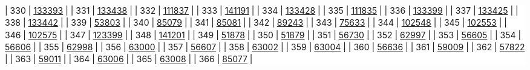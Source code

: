 | 330            | [133393](https://pubmlst.org/bigsdb?page=info&db=pubmlst_neisseria_isolates&id=133393)           |
| 331            | [133438](https://pubmlst.org/bigsdb?page=info&db=pubmlst_neisseria_isolates&id=133438)           |
| 332            | [111837](https://pubmlst.org/bigsdb?page=info&db=pubmlst_neisseria_isolates&id=111837)           |
| 333            | [141191](https://pubmlst.org/bigsdb?page=info&db=pubmlst_neisseria_isolates&id=141191)           |
| 334            | [133428](https://pubmlst.org/bigsdb?page=info&db=pubmlst_neisseria_isolates&id=133428)           |
| 335            | [111835](https://pubmlst.org/bigsdb?page=info&db=pubmlst_neisseria_isolates&id=111835)           |
| 336            | [133399](https://pubmlst.org/bigsdb?page=info&db=pubmlst_neisseria_isolates&id=133399)           |
| 337            | [133425](https://pubmlst.org/bigsdb?page=info&db=pubmlst_neisseria_isolates&id=133425)           |
| 338            | [133442](https://pubmlst.org/bigsdb?page=info&db=pubmlst_neisseria_isolates&id=133442)           |
| 339            | [53803](https://pubmlst.org/bigsdb?page=info&db=pubmlst_neisseria_isolates&id=53803)             |
| 340            | [85079](https://pubmlst.org/bigsdb?page=info&db=pubmlst_neisseria_isolates&id=85079)             |
| 341            | [85081](https://pubmlst.org/bigsdb?page=info&db=pubmlst_neisseria_isolates&id=85081)             |
| 342            | [89243](https://pubmlst.org/bigsdb?page=info&db=pubmlst_neisseria_isolates&id=89243)             |
| 343            | [75633](https://pubmlst.org/bigsdb?page=info&db=pubmlst_neisseria_isolates&id=75633)             |
| 344            | [102548](https://pubmlst.org/bigsdb?page=info&db=pubmlst_neisseria_isolates&id=102548)           |
| 345            | [102553](https://pubmlst.org/bigsdb?page=info&db=pubmlst_neisseria_isolates&id=102553)           |
| 346            | [102575](https://pubmlst.org/bigsdb?page=info&db=pubmlst_neisseria_isolates&id=102575)           |
| 347            | [123399](https://pubmlst.org/bigsdb?page=info&db=pubmlst_neisseria_isolates&id=123399)           |
| 348            | [141201](https://pubmlst.org/bigsdb?page=info&db=pubmlst_neisseria_isolates&id=141201)           |
| 349            | [51878](https://pubmlst.org/bigsdb?page=info&db=pubmlst_neisseria_isolates&id=51878)             |
| 350            | [51879](https://pubmlst.org/bigsdb?page=info&db=pubmlst_neisseria_isolates&id=51879)             |
| 351            | [56730](https://pubmlst.org/bigsdb?page=info&db=pubmlst_neisseria_isolates&id=56730)             |
| 352            | [62997](https://pubmlst.org/bigsdb?page=info&db=pubmlst_neisseria_isolates&id=62997)             |
| 353            | [56605](https://pubmlst.org/bigsdb?page=info&db=pubmlst_neisseria_isolates&id=56605)             |
| 354            | [56606](https://pubmlst.org/bigsdb?page=info&db=pubmlst_neisseria_isolates&id=56606)             |
| 355            | [62998](https://pubmlst.org/bigsdb?page=info&db=pubmlst_neisseria_isolates&id=62998)             |
| 356            | [63000](https://pubmlst.org/bigsdb?page=info&db=pubmlst_neisseria_isolates&id=63000)             |
| 357            | [56607](https://pubmlst.org/bigsdb?page=info&db=pubmlst_neisseria_isolates&id=56607)             |
| 358            | [63002](https://pubmlst.org/bigsdb?page=info&db=pubmlst_neisseria_isolates&id=63002)             |
| 359            | [63004](https://pubmlst.org/bigsdb?page=info&db=pubmlst_neisseria_isolates&id=63004)             |
| 360            | [56636](https://pubmlst.org/bigsdb?page=info&db=pubmlst_neisseria_isolates&id=56636)             |
| 361            | [59009](https://pubmlst.org/bigsdb?page=info&db=pubmlst_neisseria_isolates&id=59009)             |
| 362            | [57822](https://pubmlst.org/bigsdb?page=info&db=pubmlst_neisseria_isolates&id=57822)             |
| 363            | [59011](https://pubmlst.org/bigsdb?page=info&db=pubmlst_neisseria_isolates&id=59011)             |
| 364            | [63006](https://pubmlst.org/bigsdb?page=info&db=pubmlst_neisseria_isolates&id=63006)             |
| 365            | [63008](https://pubmlst.org/bigsdb?page=info&db=pubmlst_neisseria_isolates&id=63008)             |
| 366            | [85077](https://pubmlst.org/bigsdb?page=info&db=pubmlst_neisseria_isolates&id=85077)             |